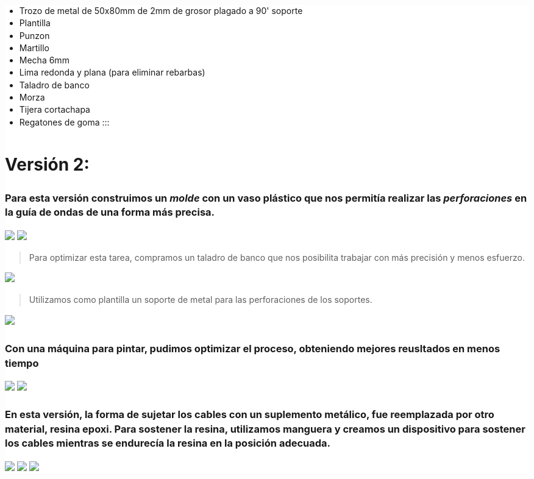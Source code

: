 * Trozo de metal de 50x80mm de 2mm de grosor plagado a 90' soporte
* Plantilla
* Punzon
* Martillo
* Mecha 6mm
* Lima redonda y plana (para eliminar rebarbas)
* Taladro de banco
* Morza
* Tijera cortachapa
* Regatones de goma
:::

# Versión 2:

### Para esta versión construimos un _molde_ con un vaso plástico que nos permitía realizar las _perforaciones_ en la guía de ondas de una forma más precisa.

<img src="https://i.imgur.com/Tps9ZWu.jpg" width="500">

<img src="https://i.imgur.com/HJ3RXUv.jpg" width="500">

>Para optimizar esta tarea, compramos un taladro de banco que nos posibilita trabajar con más precisión y menos esfuerzo.

<img src="https://i.imgur.com/wozlLYz.jpg" width="500">

>Utilizamos como plantilla un soporte de metal para las perforaciones de los soportes.

<img src="https://i.imgur.com/W4dWUtx.jpg" width="500">

### Con una máquina para pintar, pudimos optimizar el proceso, obteniendo mejores reusltados en menos tiempo

<img src="https://i.imgur.com/wR8ozid.jpg" width="500">


<img src="https://i.imgur.com/HU333XK.jpg" width="500">

### En esta versión, la forma de sujetar los cables con un suplemento metálico, fue reemplazada por otro material, resina epoxi. Para sostener la resina, utilizamos manguera y creamos un dispositivo para sostener los cables mientras se endurecía la resina en la posición adecuada.

<img src="https://i.imgur.com/9rdcBmz.jpg" width="500">

<img src="https://i.imgur.com/VTYe6v4.jpg" width="500">

<img src="https://i.imgur.com/uu3MAo2.png" width="500">

